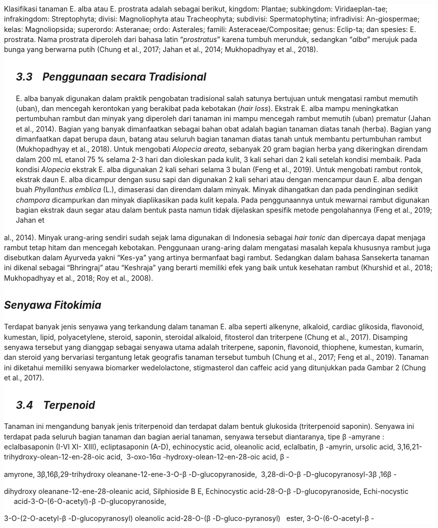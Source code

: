 <p><span class="font3">Klasifikasi tanaman E. alba atau E. prostrata adalah sebagai berikut, kingdom: Plantae; subkingdom: Viridaeplan-tae; infrakingdom: Streptophyta; divisi: Magnoliophyta atau Tracheophyta; subdivisi: Spermatophytina; infradivisi: An-giospermae; kelas: Magnoliopsida; superordo: Asteranae; ordo: Asterales; famili: Asteraceae/Compositae; genus: Eclip-ta; dan spesies: E. prostrata. Nama prostrata diperoleh dari bahasa latin “</span><span class="font2" style="font-style:italic;">prostratus</span><span class="font3">” karena tumbuh merunduk, sedangkan “</span><span class="font2" style="font-style:italic;">alba</span><span class="font3">” merujuk pada bunga yang berwarna putih (Chung et al., 2017; Jahan et al., 2014; Mukhopadhyay et al., 2018).</span></p>
<ul style="list-style:none;"><li>
<h2><a name="bookmark15"></a><span class="font4" style="font-style:italic;"><a name="bookmark16"></a>3.3 &nbsp;&nbsp;&nbsp;Penggunaan secara Tradisional</span></h2></li></ul>
<ul style="list-style:none;"><li>
<p><span class="font3">E. alba banyak digunakan dalam praktik pengobatan tradisional salah satunya bertujuan untuk mengatasi rambut memutih (uban), dan mencegah kerontokan yang berakibat pada kebotakan (</span><span class="font2" style="font-style:italic;">hair loss</span><span class="font3">). Ekstrak E. alba mampu meningkatkan pertumbuhan rambut dan minyak yang diperoleh dari tanaman ini mampu mencegah rambut memutih (uban) prematur (Jahan et al., 2014). Bagian yang banyak dimanfaatkan sebagai bahan obat adalah bagian tanaman diatas tanah (herba). Bagian yang dimanfaatkan dapat berupa daun, batang atau seluruh bagian tanaman diatas tanah untuk membantu pertumbuhan rambut (Mukhopadhyay et al., 2018). Untuk mengobati </span><span class="font2" style="font-style:italic;">Alopecia areata</span><span class="font3">, sebanyak 20 gram bagian herba yang dikeringkan direndam dalam 200 mL etanol 75 % selama 2-3 hari dan dioleskan pada kulit, 3 kali sehari dan 2 kali setelah kondisi membaik. Pada kondisi </span><span class="font2" style="font-style:italic;">Alopecia</span><span class="font3"> ekstrak E. alba digunakan 2 kali sehari selama 3 bulan (Feng et al., 2019). Untuk mengobati rambut rontok, ekstrak daun E. alba dicampur dengan susu sapi dan digunakan 2 kali sehari atau dengan mencampur daun E. alba dengan buah </span><span class="font2" style="font-style:italic;">Phyllanthus emblica </span><span class="font3">(L.), dimaserasi dan direndam dalam minyak. Minyak dihangatkan dan pada pendinginan sedikit </span><span class="font2" style="font-style:italic;">champora</span><span class="font3"> dicampurkan dan minyak diaplikasikan pada kulit kepala. Pada penggunaannya untuk mewarnai rambut digunakan bagian ekstrak daun segar atau dalam bentuk pasta namun tidak dijelaskan spesifik metode pengolahannya (Feng et al., 2019; Jahan et</span></p></li></ul>
<p><span class="font3">al., 2014). Minyak urang-aring sendiri sudah sejak lama digunakan di Indonesia sebagai </span><span class="font2" style="font-style:italic;">hair tonic</span><span class="font3"> dan dipercaya dapat menjaga rambut tetap hitam dan mencegah kebotakan. Penggunaan urang-aring dalam mengatasi masalah kepala khususnya rambut juga disebutkan dalam Ayurveda yakni “Kes-ya” yang artinya bermanfaat bagi rambut. Sedangkan dalam bahasa Sansekerta tanaman ini dikenal sebagai “Bhringraj” atau “Keshraja” yang berarti memiliki efek yang baik untuk kesehatan rambut (Khurshid et al., 2018; Mukhopadhyay et al., 2018; Roy et al., 2008).</span></p>
<h2><a name="bookmark17"></a><span class="font4" style="font-style:italic;"><a name="bookmark18"></a>Senyawa Fitokimia</span></h2>
<p><span class="font3">Terdapat banyak jenis senyawa yang terkandung dalam tanaman E. alba seperti alkenyne, alkaloid, cardiac glikosida, flavonoid, kumestan, lipid, polyacetylene, steroid, saponin, steroidal alkaloid, fitosterol dan triterpene (Chung et al., 2017). Disamping senyawa tersebut yang dianggap sebagai senyawa utama adalah triterpene, saponin, flavonoid, thiophene, kumestan, kumarin, dan steroid yang bervariasi tergantung letak geografis tanaman tersebut tumbuh (Chung et al., 2017; Feng et al., 2019). Tanaman ini diketahui memiliki senyawa biomarker wedelolactone, stigmasterol dan caffeic acid yang ditunjukkan pada Gambar 2 (Chung et al., 2017).</span></p>
<ul style="list-style:none;"><li>
<h2><a name="bookmark19"></a><span class="font4" style="font-style:italic;"><a name="bookmark20"></a>3.4 &nbsp;&nbsp;&nbsp;Terpenoid</span></h2></li></ul>
<p><span class="font3">Tanaman ini mengandung banyak jenis triterpenoid dan terdapat dalam bentuk glukosida (triterpenoid saponin). Senyawa ini terdapat pada seluruh bagian tanaman dan bagian aerial tanaman, senyawa tersebut diantaranya, tipe β -amyrane : eclalbasaponin (I-VI XI- XIII), ecliptasaponin (A-D), echinocystic acid, oleanolic acid, eclalbatin, β -amyrin, ursolic acid, 3,16,21-trihydroxy-olean-12-en-28-oic acid, &nbsp;3-oxo-16α -hydroxy-olean-12-en-28-oic acid, β -</span></p>
<p><span class="font3">amyrone, 3β,16β,29-trihydroxy oleanane-12-ene-3-O-β -D-glucopyranoside, &nbsp;3,28-di-O-β -D-glucopyranosyl-3β ,16β -</span></p>
<p><span class="font3">dihydroxy oleanane-12-ene-28-oleanic acid, Silphioside B E, Echinocystic acid-28-O-β -D-glucopyranoside, Echi-nocystic &nbsp;&nbsp;&nbsp;&nbsp;&nbsp;acid-3-O-(6-O-acetyl)-β -D-glucopyranoside,</span></p>
<p><span class="font3">3-O-(2-O-acetyl-β -D-glucopyranosyl) oleanolic acid-28-O-(β -D-gluco-pyranosyl) &nbsp;&nbsp;ester, 3-O-(6-O-acetyl-β -</span></p>